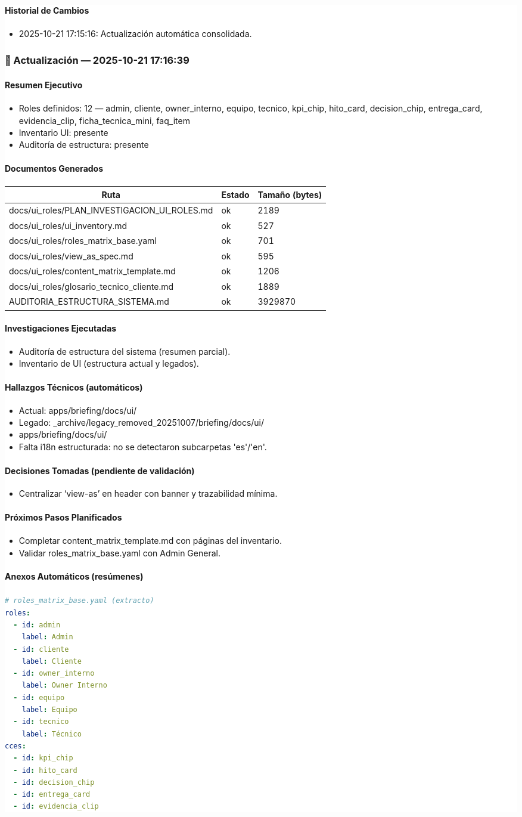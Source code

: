 #### Historial de Cambios

- 2025-10-21 17:15:16: Actualización automática consolidada.
### 🔄 Actualización — 2025-10-21 17:16:39


#### Resumen Ejecutivo

- Roles definidos: 12 — admin, cliente, owner_interno, equipo, tecnico, kpi_chip, hito_card, decision_chip, entrega_card, evidencia_clip, ficha_tecnica_mini, faq_item
- Inventario UI: presente
- Auditoría de estructura: presente

#### Documentos Generados

Ruta | Estado | Tamaño (bytes)
--- | --- | ---
docs/ui_roles/PLAN_INVESTIGACION_UI_ROLES.md | ok | 2189
docs/ui_roles/ui_inventory.md | ok | 527
docs/ui_roles/roles_matrix_base.yaml | ok | 701
docs/ui_roles/view_as_spec.md | ok | 595
docs/ui_roles/content_matrix_template.md | ok | 1206
docs/ui_roles/glosario_tecnico_cliente.md | ok | 1889
AUDITORIA_ESTRUCTURA_SISTEMA.md | ok | 3929870

#### Investigaciones Ejecutadas

- Auditoría de estructura del sistema (resumen parcial).
- Inventario de UI (estructura actual y legados).

#### Hallazgos Técnicos (automáticos)

- Actual: apps/briefing/docs/ui/
- Legado: _archive/legacy_removed_20251007/briefing/docs/ui/
- apps/briefing/docs/ui/
- Falta i18n estructurada: no se detectaron subcarpetas 'es'/'en'.

#### Decisiones Tomadas (pendiente de validación)

- Centralizar ‘view-as’ en header con banner y trazabilidad mínima.

#### Próximos Pasos Planificados

- Completar content_matrix_template.md con páginas del inventario.
- Validar roles_matrix_base.yaml con Admin General.

#### Anexos Automáticos (resúmenes)

```yaml
# roles_matrix_base.yaml (extracto)
roles:
  - id: admin
    label: Admin
  - id: cliente
    label: Cliente
  - id: owner_interno
    label: Owner Interno
  - id: equipo
    label: Equipo
  - id: tecnico
    label: Técnico
cces:
  - id: kpi_chip
  - id: hito_card
  - id: decision_chip
  - id: entrega_card
  - id: evidencia_clip
```
